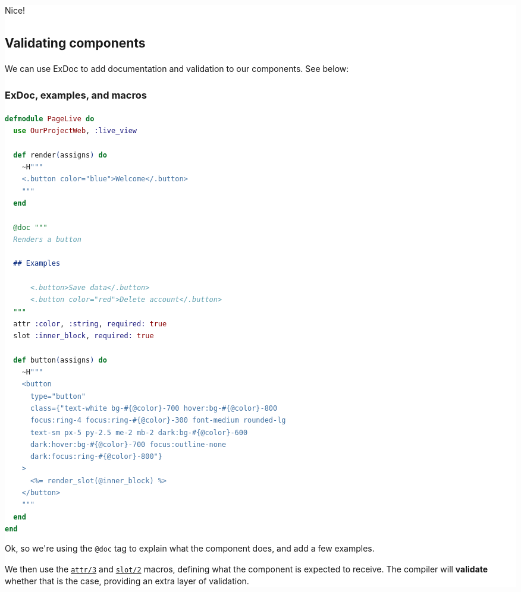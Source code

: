 Nice!

## Validating components

We can use ExDoc to add documentation and validation to our components.
See below:

### ExDoc, examples, and macros

```elixir
defmodule PageLive do
  use OurProjectWeb, :live_view

  def render(assigns) do
    ~H"""
    <.button color="blue">Welcome</.button>
    """
  end

  @doc """
  Renders a button

  ## Examples

      <.button>Save data</.button>
      <.button color="red">Delete account</.button>
  """
  attr :color, :string, required: true
  slot :inner_block, required: true

  def button(assigns) do
    ~H"""
    <button
      type="button"
      class={"text-white bg-#{@color}-700 hover:bg-#{@color}-800
      focus:ring-4 focus:ring-#{@color}-300 font-medium rounded-lg
      text-sm px-5 py-2.5 me-2 mb-2 dark:bg-#{@color}-600
      dark:hover:bg-#{@color}-700 focus:outline-none 
      dark:focus:ring-#{@color}-800"}
    >
      <%= render_slot(@inner_block) %>
    </button>
    """
  end
end
```

Ok, so we're using the `@doc` tag to explain what the component does,
and add a few examples. 

We then use the 
[`attr/3`](https://hexdocs.pm/phoenix_live_view/Phoenix.Component.html#attr/3)
and 
[`slot/2`](https://hexdocs.pm/phoenix_live_view/Phoenix.Component.html#slot/2) 
macros, defining what the component is
expected to receive. The compiler will **validate** whether that
is the case, providing an extra layer of validation.
